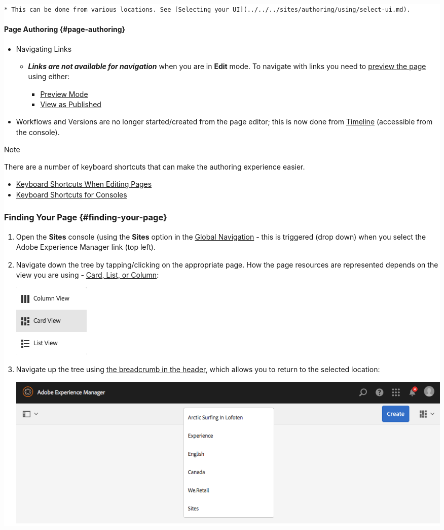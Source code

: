     * This can be done from various locations. See [Selecting your UI](../../../sites/authoring/using/select-ui.md).

#### Page Authoring {#page-authoring}

* Navigating Links

    * ***Links are not available for navigation*** when you are in **Edit** mode. To navigate with links you need to [preview the page](../../../sites/authoring/using/editing-content.md#previewingpages) using either:

        * [Preview Mode](../../../sites/authoring/using/editing-content.md#previewmode)
        * [View as Published](../../../sites/authoring/using/editing-content.md#viewaspublished)

* Workflows and Versions are no longer started/created from the page editor; this is now done from [Timeline](../../../sites/authoring/using/basic-handling.md#timeline) (accessible from the console).

>[!NOTE]
>
>There are a number of keyboard shortcuts that can make the authoring experience easier.
>
>* [Keyboard Shortcuts When Editing Pages](../../../sites/authoring/using/page-authoring-keyboard-shortcuts.md)
>* [Keyboard Shortcuts for Consoles](../../../sites/authoring/using/keyboard-shortcuts.md)  
>

### Finding Your Page {#finding-your-page}

1. Open the **Sites** console (using the **Sites** option in the [Global Navigation](../../../sites/authoring/using/basic-handling.md#globalnavigation) - this is triggered (drop down) when you select the Adobe Experience Manager link (top left).  

1. Navigate down the tree by tapping/clicking on the appropriate page. How the page resources are represented depends on the view you are using - [Card, List, or Column](../../../sites/authoring/using/basic-handling.md#main-pars-title-14):

   ![](assets/screen_shot_2018-03-21at160214.png)

1. Navigate up the tree using [the breadcrumb in the header](../../../sites/authoring/using/basic-handling.md#theheaderwithbreadcrumbs), which allows you to return to the selected location:

   ![](assets/chlimage_1-134.png)
